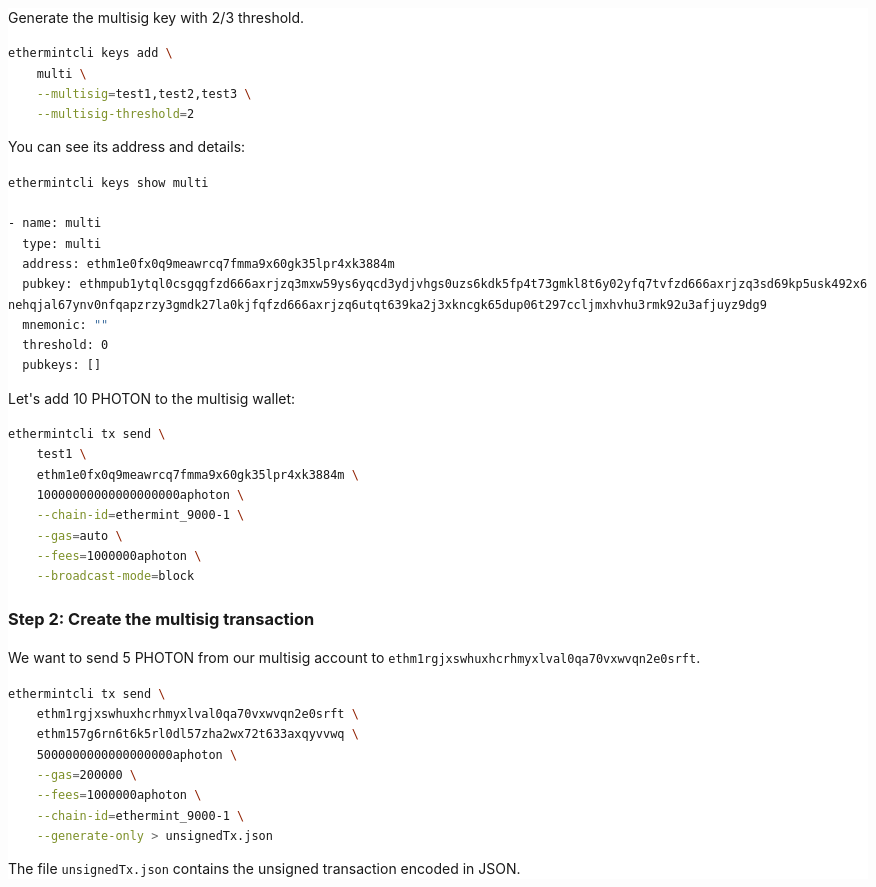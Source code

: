 Generate the multisig key with 2/3 threshold.

```sh
ethermintcli keys add \
    multi \
    --multisig=test1,test2,test3 \
    --multisig-threshold=2
```

You can see its address and details:

```sh
ethermintcli keys show multi

- name: multi
  type: multi
  address: ethm1e0fx0q9meawrcq7fmma9x60gk35lpr4xk3884m
  pubkey: ethmpub1ytql0csgqgfzd666axrjzq3mxw59ys6yqcd3ydjvhgs0uzs6kdk5fp4t73gmkl8t6y02yfq7tvfzd666axrjzq3sd69kp5usk492x6nehqjal67ynv0nfqapzrzy3gmdk27la0kjfqfzd666axrjzq6utqt639ka2j3xkncgk65dup06t297ccljmxhvhu3rmk92u3afjuyz9dg9
  mnemonic: ""
  threshold: 0
  pubkeys: []
```

Let's add 10 PHOTON to the multisig wallet:

```bash
ethermintcli tx send \
    test1 \
    ethm1e0fx0q9meawrcq7fmma9x60gk35lpr4xk3884m \
    10000000000000000000aphoton \
    --chain-id=ethermint_9000-1 \
    --gas=auto \
    --fees=1000000aphoton \
    --broadcast-mode=block
```

### Step 2: Create the multisig transaction

We want to send 5 PHOTON from our multisig account to `ethm1rgjxswhuxhcrhmyxlval0qa70vxwvqn2e0srft`.

```bash
ethermintcli tx send \
    ethm1rgjxswhuxhcrhmyxlval0qa70vxwvqn2e0srft \
    ethm157g6rn6t6k5rl0dl57zha2wx72t633axqyvvwq \
    5000000000000000000aphoton \
    --gas=200000 \
    --fees=1000000aphoton \
    --chain-id=ethermint_9000-1 \
    --generate-only > unsignedTx.json
```

The file `unsignedTx.json` contains the unsigned transaction encoded in JSON.
